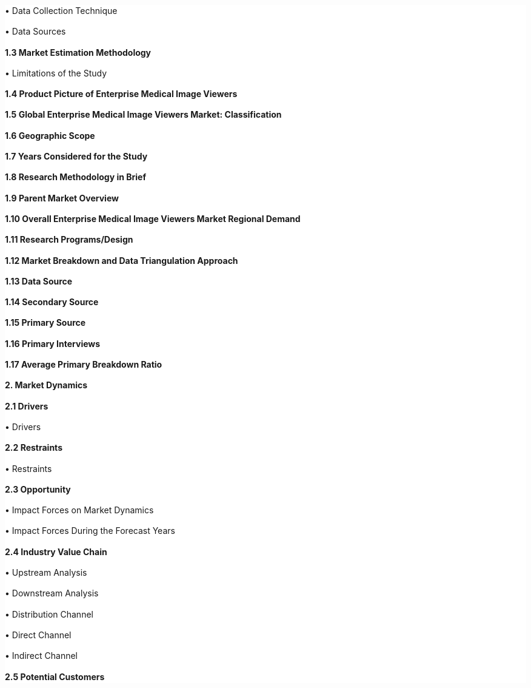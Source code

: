 • Data Collection Technique

• Data Sources

<strong>1.3 Market Estimation Methodology</strong>

• Limitations of the Study

<strong>1.4 Product Picture of Enterprise Medical Image Viewers</strong>

<strong>1.5 Global Enterprise Medical Image Viewers Market: Classification</strong>

<strong>1.6 Geographic Scope</strong>

<strong>1.7 Years Considered for the Study</strong>

<strong>1.8 Research Methodology in Brief</strong>

<strong>1.9 Parent Market Overview</strong>

<strong>1.10 Overall Enterprise Medical Image Viewers Market Regional Demand</strong>

<strong>1.11 Research Programs/Design</strong>

<strong>1.12 Market Breakdown and Data Triangulation Approach</strong>

<strong>1.13 Data Source</strong>

<strong>1.14 Secondary Source</strong>

<strong>1.15 Primary Source</strong>

<strong>1.16 Primary Interviews</strong>

<strong>1.17 Average Primary Breakdown Ratio</strong>

<strong>2. Market Dynamics</strong>

<strong>2.1 Drivers</strong>

• Drivers

<strong>2.2 Restraints</strong>

• Restraints

<strong>2.3 Opportunity</strong>

• Impact Forces on Market Dynamics

• Impact Forces During the Forecast Years

<strong>2.4 Industry Value Chain</strong>

• Upstream Analysis

• Downstream Analysis

• Distribution Channel

• Direct Channel

• Indirect Channel

<strong>2.5 Potential Customers</strong>
